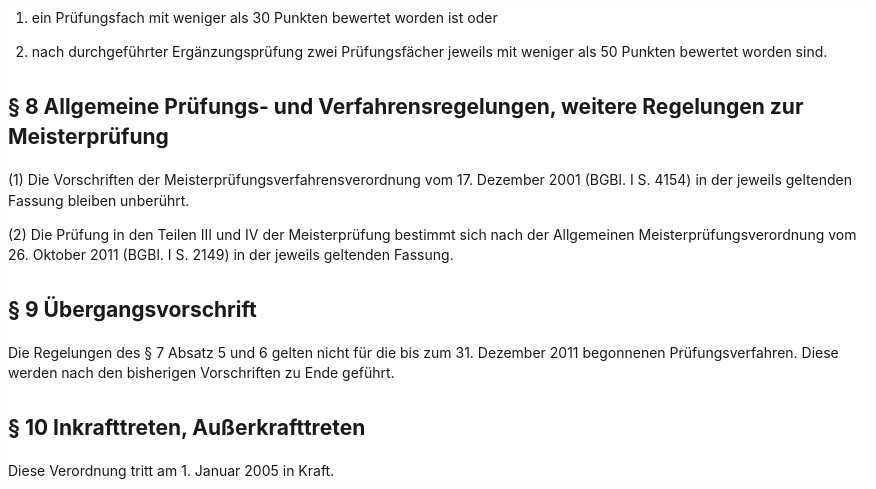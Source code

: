 1.  ein Prüfungsfach mit weniger als 30 Punkten bewertet worden ist oder


2.  nach durchgeführter Ergänzungsprüfung zwei Prüfungsfächer jeweils mit
    weniger als 50 Punkten bewertet worden sind.

## § 8 Allgemeine Prüfungs- und Verfahrensregelungen, weitere Regelungen zur Meisterprüfung

(1) Die Vorschriften der Meisterprüfungsverfahrensverordnung vom 17.
Dezember 2001 (BGBl. I S. 4154) in der jeweils geltenden Fassung
bleiben unberührt.

(2) Die Prüfung in den Teilen III und IV der Meisterprüfung bestimmt
sich nach der Allgemeinen Meisterprüfungsverordnung vom 26. Oktober
2011 (BGBl. I S. 2149) in der jeweils geltenden Fassung.

## § 9 Übergangsvorschrift

Die Regelungen des § 7 Absatz 5 und 6 gelten nicht für die bis zum 31.
Dezember 2011 begonnenen Prüfungsverfahren. Diese werden nach den
bisherigen Vorschriften zu Ende geführt.

## § 10 Inkrafttreten, Außerkrafttreten

Diese Verordnung tritt am 1. Januar 2005 in Kraft.

